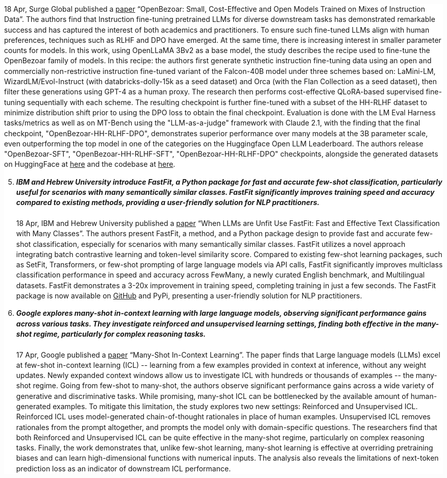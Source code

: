    18 Apr, Surge Global published a [paper](https://arxiv.org/pdf/2404.12195) “OpenBezoar: Small, Cost-Effective and Open Models Trained on Mixes of Instruction Data”. The authors find that Instruction fine-tuning pretrained LLMs for diverse downstream tasks has demonstrated remarkable success and has captured the interest of both academics and practitioners. To ensure such fine-tuned LLMs align with human preferences, techniques such as RLHF and DPO have emerged. At the same time, there is increasing interest in smaller parameter counts for models. In this work, using OpenLLaMA 3Bv2 as a base model, the study describes the recipe used to fine-tune the OpenBezoar family of models. In this recipe: the authors first generate synthetic instruction fine-tuning data using an open and commercially non-restrictive instruction fine-tuned variant of the Falcon-40B model under three schemes based on: LaMini-LM, WizardLM/Evol-Instruct (with databricks-dolly-15k as a seed dataset) and Orca (with the Flan Collection as a seed dataset), then filter these generations using GPT-4 as a human proxy. The research then performs cost-effective QLoRA-based supervised fine-tuning sequentially with each scheme. The resulting checkpoint is further fine-tuned with a subset of the HH-RLHF dataset to minimize distribution shift prior to using the DPO loss to obtain the final checkpoint. Evaluation is done with the LM Eval Harness tasks/metrics as well as on MT-Bench using the "LLM-as-a-judge" framework with Claude 2.1, with the finding that the final checkpoint, "OpenBezoar-HH-RLHF-DPO", demonstrates superior performance over many models at the 3B parameter scale, even outperforming the top model in one of the categories on the Huggingface Open LLM Leaderboard. The authors release "OpenBezoar-SFT", "OpenBezoar-HH-RLHF-SFT", "OpenBezoar-HH-RLHF-DPO" checkpoints, alongside the generated datasets on HuggingFace at [here](https://huggingface.co/collections/SurgeGlobal/open-bezoar-6620a24923e12127e9e2b9cc) and the codebase at [here](https://bitbucket.org/paladinanalytics/workspace/projects/OP).

5. ***IBM and Hebrew University introduce FastFit, a Python package for fast and accurate few-shot classification, particularly useful for scenarios with many semantically similar classes. FastFit significantly improves training speed and accuracy compared to existing methods, providing a user-friendly solution for NLP practitioners.*** <br><br>
   18 Apr, IBM and Hebrew University published a [paper](https://arxiv.org/pdf/2404.12365) “When LLMs are Unfit Use FastFit: Fast and Effective Text Classification with Many Classes”.  The authors present FastFit, a method, and a Python package design to provide fast and accurate few-shot classification, especially for scenarios with many semantically similar classes. FastFit utilizes a novel approach integrating batch contrastive learning and token-level similarity score. Compared to existing few-shot learning packages, such as SetFit, Transformers, or few-shot prompting of large language models via API calls, FastFit significantly improves multiclass classification performance in speed and accuracy across FewMany, a newly curated English benchmark, and Multilingual datasets. FastFit demonstrates a 3-20x improvement in training speed, completing training in just a few seconds. The FastFit package is now available on [GitHub](https://github.com/IBM/fastfit) and PyPi, presenting a user-friendly solution for NLP practitioners.

6. ***Google explores many-shot in-context learning with large language models, observing significant performance gains across various tasks. They investigate reinforced and unsupervised learning settings, finding both effective in the many-shot regime, particularly for complex reasoning tasks.*** <br><br>
   17 Apr, Google published a [paper](https://arxiv.org/pdf/2404.11018) “Many-Shot In-Context Learning”.  The paper finds that Large language models (LLMs) excel at few-shot in-context learning (ICL) -- learning from a few examples provided in context at inference, without any weight updates. Newly expanded context windows allow us to investigate ICL with hundreds or thousands of examples -- the many-shot regime. Going from few-shot to many-shot, the authors observe significant performance gains across a wide variety of generative and discriminative tasks. While promising, many-shot ICL can be bottlenecked by the available amount of human-generated examples. To mitigate this limitation, the study explores two new settings: Reinforced and Unsupervised ICL. Reinforced ICL uses model-generated chain-of-thought rationales in place of human examples. Unsupervised ICL removes rationales from the prompt altogether, and prompts the model only with domain-specific questions. The researchers find that both Reinforced and Unsupervised ICL can be quite effective in the many-shot regime, particularly on complex reasoning tasks. Finally, the work demonstrates that, unlike few-shot learning, many-shot learning is effective at overriding pretraining biases and can learn high-dimensional functions with numerical inputs. The analysis also reveals the limitations of next-token prediction loss as an indicator of downstream ICL performance.
